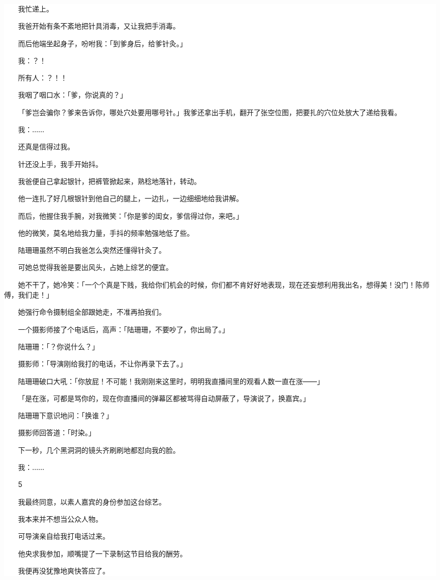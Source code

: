 &emsp;&emsp;我忙递上。  
  
&emsp;&emsp;我爸开始有条不紊地把针具消毒，又让我把手消毒。  
  
&emsp;&emsp;而后他端坐起身子，吩咐我：「到爹身后，给爹针灸。」  
  
&emsp;&emsp;我：？！  
  
&emsp;&emsp;所有人：？！！  
  
&emsp;&emsp;我咽了咽口水：「爹，你说真的？」  
  
&emsp;&emsp;「爹岂会骗你？爹来告诉你，哪处穴处要用哪号针。」我爹还拿出手机，翻开了张空位图，把要扎的穴位处放大了递给我看。  
  
&emsp;&emsp;我：……  
  
&emsp;&emsp;还真是信得过我。  
  
&emsp;&emsp;针还没上手，我手开始抖。  
  
&emsp;&emsp;我爸便自己拿起银针，把裤管掀起来，熟稔地落针，转动。  
  
&emsp;&emsp;他一连扎了好几根银针到他自己的腿上，一边扎，一边细细地给我讲解。  
  
&emsp;&emsp;而后，他握住我手腕，对我微笑：「你是爹的闺女，爹信得过你，来吧。」  
  
&emsp;&emsp;他的微笑，莫名地给我力量，手抖的频率勉强地低了些。  
  
&emsp;&emsp;陆珊珊虽然不明白我爸怎么突然还懂得针灸了。  
  
&emsp;&emsp;可她总觉得我爸是要出风头，占她上综艺的便宜。  
  
&emsp;&emsp;她不干了，她冷笑：「一个个真是下贱，我给你们机会的时候，你们都不肯好好地表现，现在还妄想利用我出名，想得美！没门！陈师傅，我们走！」  
  
&emsp;&emsp;她强行命令摄制组全部跟她走，不准再拍我们。  
  
&emsp;&emsp;一个摄影师接了个电话后，高声：「陆珊珊，不要吵了，你出局了。」  
  
&emsp;&emsp;陆珊珊：「？你说什么？」  
  
&emsp;&emsp;摄影师：「导演刚给我打的电话，不让你再录下去了。」  
  
&emsp;&emsp;陆珊珊破口大吼：「你放屁！不可能！我刚刚来这里时，明明我直播间里的观看人数一直在涨——」  
  
&emsp;&emsp;「是在涨，可都是骂你的，现在你直播间的弹幕区都被骂得自动屏蔽了，导演说了，换嘉宾。」  
  
&emsp;&emsp;陆珊珊下意识地问：「换谁？」  
  
&emsp;&emsp;摄影师回答道：「时染。」  
  
&emsp;&emsp;下一秒，几个黑洞洞的镜头齐刷刷地都怼向我的脸。  
  
&emsp;&emsp;我：……  
  
&emsp;&emsp;5  
  
&emsp;&emsp;我最终同意，以素人嘉宾的身份参加这台综艺。  
  
&emsp;&emsp;我本来并不想当公众人物。  
  
&emsp;&emsp;可导演亲自给我打电话过来。  
  
&emsp;&emsp;他央求我参加，顺嘴提了一下录制这节目给我的酬劳。  
  
&emsp;&emsp;我便再没犹豫地爽快答应了。  
  